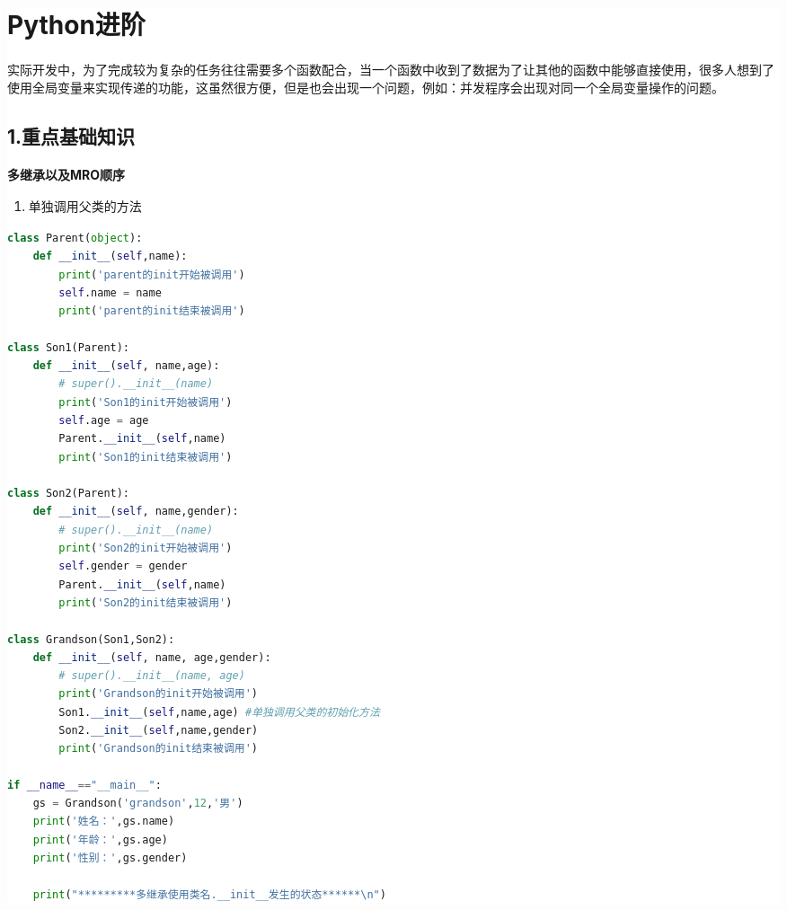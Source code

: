 # Python进阶

实际开发中，为了完成较为复杂的任务往往需要多个函数配合，当一个函数中收到了数据为了让其他的函数中能够直接使用，很多人想到了使用全局变量来实现传递的功能，这虽然很方便，但是也会出现一个问题，例如：并发程序会出现对同一个全局变量操作的问题。

## 1.重点基础知识

**多继承以及MRO顺序**

1. 单独调用父类的方法

```python
class Parent(object):
    def __init__(self,name):
        print('parent的init开始被调用')
        self.name = name
        print('parent的init结束被调用')

class Son1(Parent):
    def __init__(self, name,age):
        # super().__init__(name)
        print('Son1的init开始被调用')
        self.age = age
        Parent.__init__(self,name)
        print('Son1的init结束被调用')

class Son2(Parent):
    def __init__(self, name,gender):
        # super().__init__(name)
        print('Son2的init开始被调用')
        self.gender = gender
        Parent.__init__(self,name)
        print('Son2的init结束被调用')

class Grandson(Son1,Son2):
    def __init__(self, name, age,gender):
        # super().__init__(name, age)
        print('Grandson的init开始被调用')
        Son1.__init__(self,name,age) #单独调用父类的初始化方法
        Son2.__init__(self,name,gender)
        print('Grandson的init结束被调用')

if __name__=="__main__":
    gs = Grandson('grandson',12,'男')
    print('姓名：',gs.name)
    print('年龄：',gs.age)
    print('性别：',gs.gender)

    print("*********多继承使用类名.__init__发生的状态******\n")
```
